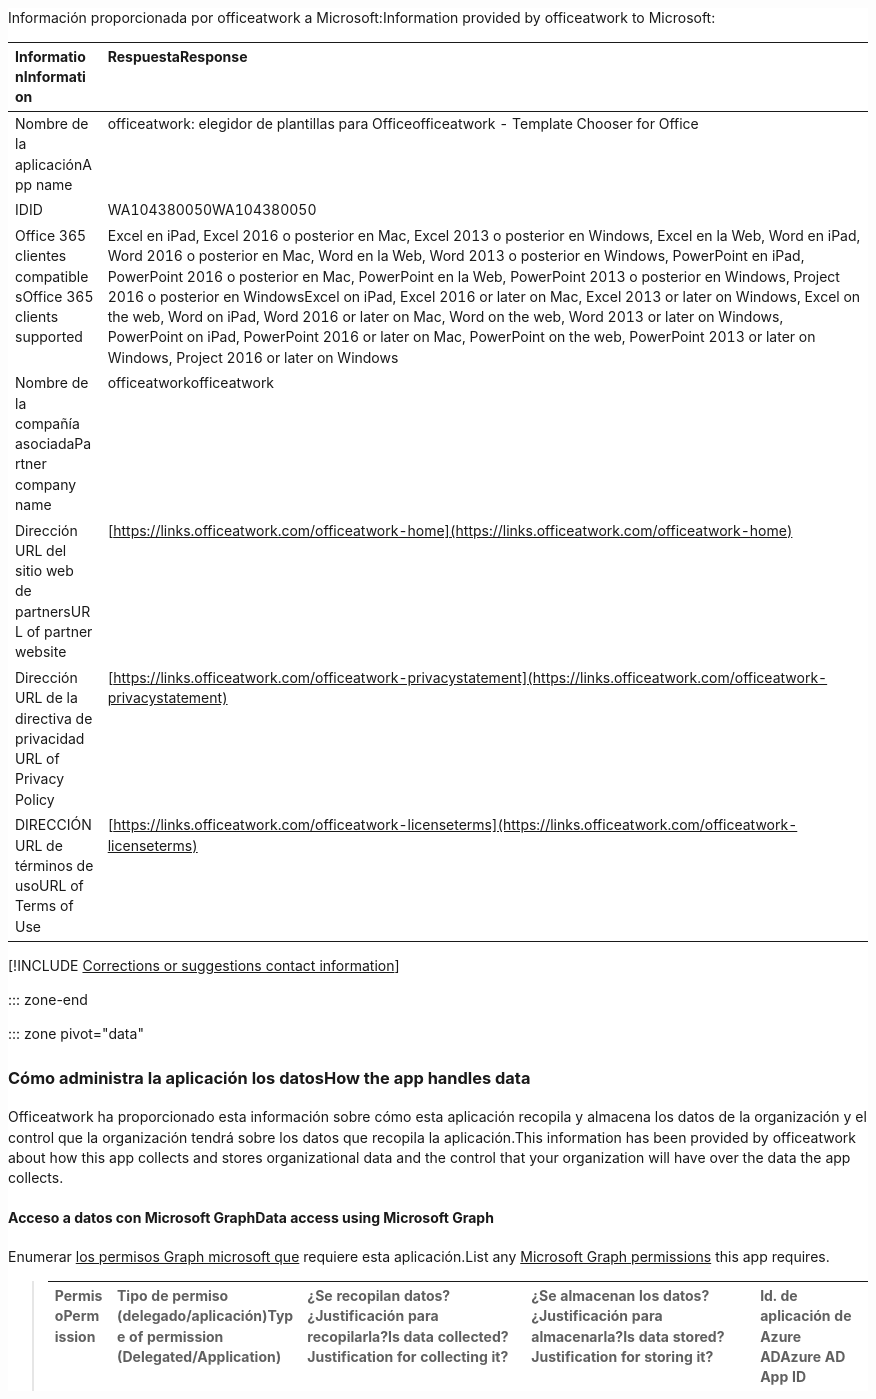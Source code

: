 <span data-ttu-id="d1b7b-107">Información proporcionada por officeatwork a Microsoft:</span><span class="sxs-lookup"><span data-stu-id="d1b7b-107">Information provided by officeatwork to Microsoft:</span></span>

| <span data-ttu-id="d1b7b-108">**Information**</span><span class="sxs-lookup"><span data-stu-id="d1b7b-108">**Information**</span></span> | <span data-ttu-id="d1b7b-109">**Respuesta**</span><span class="sxs-lookup"><span data-stu-id="d1b7b-109">**Response**</span></span> |
|:----------------|:-------------|
| <span data-ttu-id="d1b7b-110">Nombre de la aplicación</span><span class="sxs-lookup"><span data-stu-id="d1b7b-110">App name</span></span> | <span data-ttu-id="d1b7b-111">officeatwork: elegidor de plantillas para Office</span><span class="sxs-lookup"><span data-stu-id="d1b7b-111">officeatwork - Template Chooser for Office</span></span> |
| <span data-ttu-id="d1b7b-112">ID</span><span class="sxs-lookup"><span data-stu-id="d1b7b-112">ID</span></span> | <span data-ttu-id="d1b7b-113">WA104380050</span><span class="sxs-lookup"><span data-stu-id="d1b7b-113">WA104380050</span></span> |
| <span data-ttu-id="d1b7b-114">Office 365 clientes compatibles</span><span class="sxs-lookup"><span data-stu-id="d1b7b-114">Office 365 clients supported</span></span> | <span data-ttu-id="d1b7b-115">Excel en iPad, Excel 2016 o posterior en Mac, Excel 2013 o posterior en Windows, Excel en la Web, Word en iPad, Word 2016 o posterior en Mac, Word en la Web, Word 2013 o posterior en Windows, PowerPoint en iPad, PowerPoint 2016 o posterior en Mac, PowerPoint en la Web, PowerPoint 2013 o posterior en Windows, Project 2016 o posterior en Windows</span><span class="sxs-lookup"><span data-stu-id="d1b7b-115">Excel on iPad, Excel 2016 or later on Mac, Excel 2013 or later on Windows, Excel on the web, Word on iPad, Word 2016 or later on Mac, Word on the web, Word 2013 or later on Windows, PowerPoint on iPad, PowerPoint 2016 or later on Mac, PowerPoint on the web, PowerPoint 2013 or later on Windows, Project 2016 or later on Windows</span></span> |
| <span data-ttu-id="d1b7b-116">Nombre de la compañía asociada</span><span class="sxs-lookup"><span data-stu-id="d1b7b-116">Partner company name</span></span> | <span data-ttu-id="d1b7b-117">officeatwork</span><span class="sxs-lookup"><span data-stu-id="d1b7b-117">officeatwork</span></span> |
| <span data-ttu-id="d1b7b-118">Dirección URL del sitio web de partners</span><span class="sxs-lookup"><span data-stu-id="d1b7b-118">URL of partner website</span></span> | [https://links.officeatwork.com/officeatwork-home](https://links.officeatwork.com/officeatwork-home) |
| <span data-ttu-id="d1b7b-119">Dirección URL de la directiva de privacidad</span><span class="sxs-lookup"><span data-stu-id="d1b7b-119">URL of Privacy Policy</span></span> | [https://links.officeatwork.com/officeatwork-privacystatement](https://links.officeatwork.com/officeatwork-privacystatement) |
| <span data-ttu-id="d1b7b-120">DIRECCIÓN URL de términos de uso</span><span class="sxs-lookup"><span data-stu-id="d1b7b-120">URL of Terms of Use</span></span> | [https://links.officeatwork.com/officeatwork-licenseterms](https://links.officeatwork.com/officeatwork-licenseterms) |

 [!INCLUDE [Corrections or suggestions contact information](../includes/corrections-or-suggestions.md)]

::: zone-end

::: zone pivot="data"

### <a name="how-the-app-handles-data"></a><span data-ttu-id="d1b7b-121">Cómo administra la aplicación los datos</span><span class="sxs-lookup"><span data-stu-id="d1b7b-121">How the app handles data</span></span>

<span data-ttu-id="d1b7b-122">Officeatwork ha proporcionado esta información sobre cómo esta aplicación recopila y almacena los datos de la organización y el control que la organización tendrá sobre los datos que recopila la aplicación.</span><span class="sxs-lookup"><span data-stu-id="d1b7b-122">This information has been provided by officeatwork about how this app collects and stores organizational data and the control that your organization will have over the data the app collects.</span></span>

#### <a name="data-access-using-microsoft-graph"></a><span data-ttu-id="d1b7b-123">Acceso a datos con Microsoft Graph</span><span class="sxs-lookup"><span data-stu-id="d1b7b-123">Data access using Microsoft Graph</span></span>

<span data-ttu-id="d1b7b-124">Enumerar [los permisos Graph microsoft que](https://docs.microsoft.com/graph/permissions-reference) requiere esta aplicación.</span><span class="sxs-lookup"><span data-stu-id="d1b7b-124">List any [Microsoft Graph permissions](https://docs.microsoft.com/graph/permissions-reference) this app requires.</span></span>

>| <span data-ttu-id="d1b7b-125">**Permiso**</span><span class="sxs-lookup"><span data-stu-id="d1b7b-125">**Permission**</span></span>  | <span data-ttu-id="d1b7b-126">**Tipo de permiso (delegado/aplicación)**</span><span class="sxs-lookup"><span data-stu-id="d1b7b-126">**Type of permission (Delegated/Application)**</span></span> | <span data-ttu-id="d1b7b-127">**¿Se recopilan datos? ¿Justificación para recopilarla?**</span><span class="sxs-lookup"><span data-stu-id="d1b7b-127">**Is data collected? Justification for collecting it?**</span></span> | <span data-ttu-id="d1b7b-128">**¿Se almacenan los datos? ¿Justificación para almacenarla?**</span><span class="sxs-lookup"><span data-stu-id="d1b7b-128">**Is data stored? Justification for storing it?**</span></span> | <span data-ttu-id="d1b7b-129">**Id. de aplicación de Azure AD**</span><span class="sxs-lookup"><span data-stu-id="d1b7b-129">**Azure AD App ID**</span></span> |
>|:----------------|:--------------------|:---------------------------------------------------|:--------------------------|:--------------------------|
